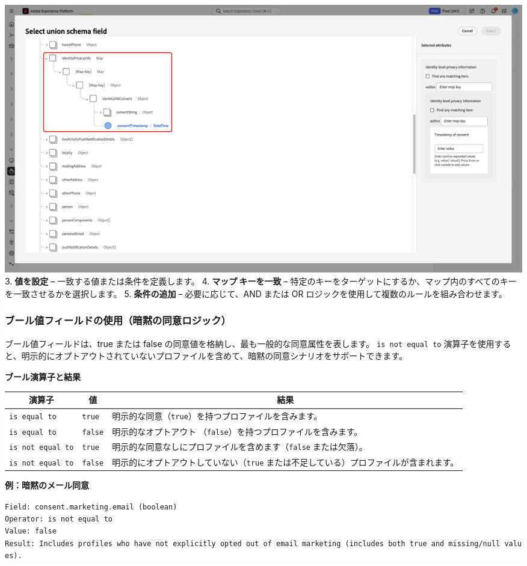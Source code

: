    ![&#x200B; ユーザーがコンテナを展開してプリミティブフィールドに到達する様子を示す、階層スキーマナビゲーションパネル。](../images/policies/consent-policy-map-field.png)
3. **値を設定** – 一致する値または条件を定義します。
4. **マップ キーを一致** – 特定のキーをターゲットにするか、マップ内のすべてのキーを一致させるかを選択します。
5. **条件の追加** – 必要に応じて、AND または OR ロジックを使用して複数のルールを組み合わせます。

### ブール値フィールドの使用（暗黙の同意ロジック）

ブール値フィールドは、true または false の同意値を格納し、最も一般的な同意属性を表します。 `is not equal to` 演算子を使用すると、明示的にオプトアウトされていないプロファイルを含めて、暗黙の同意シナリオをサポートできます。

**ブール演算子と結果**

| 演算子 | 値 | 結果 |
|----------|-------|--------|
| `is equal to` | `true` | 明示的な同意（`true`）を持つプロファイルを含みます。 |
| `is equal to` | `false` | 明示的なオプトアウト （`false`）を持つプロファイルを含みます。 |
| `is not equal to` | `true` | 明示的な同意なしにプロファイルを含めます（`false` または欠落）。 |
| `is not equal to` | `false` | 明示的にオプトアウトしていない（`true` または不足している）プロファイルが含まれます。 |

**例：暗黙のメール同意**

```
Field: consent.marketing.email (boolean)
Operator: is not equal to
Value: false
Result: Includes profiles who have not explicitly opted out of email marketing (includes both true and missing/null values).
```
